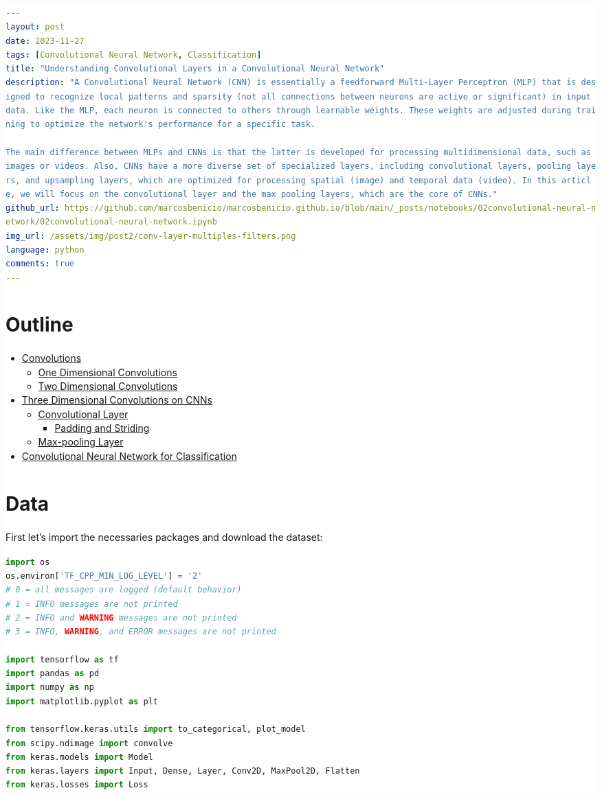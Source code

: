 ```yaml
---
layout: post
date: 2023-11-27
tags: [Convolutional Neural Network, Classification]
title: "Understanding Convolutional Layers in a Convolutional Neural Network"
description: "A Convolutional Neural Network (CNN) is essentially a feedforward Multi-Layer Perceptron (MLP) that is designed to recognize local patterns and sparsity (not all connections between neurons are active or significant) in input data. Like the MLP, each neuron is connected to others through learnable weights. These weights are adjusted during training to optimize the network's performance for a specific task.

The main difference between MLPs and CNNs is that the latter is developed for processing multidimensional data, such as images or videos. Also, CNNs have a more diverse set of specialized layers, including convolutional layers, pooling layers, and upsampling layers, which are optimized for processing spatial (image) and temporal data (video). In this article, we will focus on the convolutional layer and the max pooling layers, which are the core of CNNs."
github_url: https://github.com/marcosbenicio/marcosbenicio.github.io/blob/main/_posts/notebooks/02convolutional-neural-network/02convolutional-neural-network.ipynb
img_url: /assets/img/post2/conv-layer-multiples-filters.png
language: python
comments: true
---
```


# **Outline**
- [Convolutions](##Convolutions)
    - [One Dimensional Convolutions](##One-Dimensional-Convolutions)
    - [Two Dimensional Convolutions](##Two-Dimensional-Convolutions)
- [Three Dimensional Convolutions on CNNs](#Three-Dimensional-on-CNNs)
    - [Convolutional Layer](##Convolutional-Layer)
        - [Padding and Striding](###Padding-and-Striding)    
    - [Max-pooling Layer](##Max-pooling-Layer)
- [Convolutional Neural Network for Classification](#Convolutional-Neural-Network-for-Classification)

# **Data**

First let’s import the necessaries packages and download the dataset:


```python
import os
os.environ['TF_CPP_MIN_LOG_LEVEL'] = '2' 
# 0 = all messages are logged (default behavior)
# 1 = INFO messages are not printed
# 2 = INFO and WARNING messages are not printed
# 3 = INFO, WARNING, and ERROR messages are not printed

import tensorflow as tf
import pandas as pd
import numpy as np
import matplotlib.pyplot as plt

from tensorflow.keras.utils import to_categorical, plot_model
from scipy.ndimage import convolve
from keras.models import Model
from keras.layers import Input, Dense, Layer, Conv2D, MaxPool2D, Flatten
from keras.losses import Loss
```
